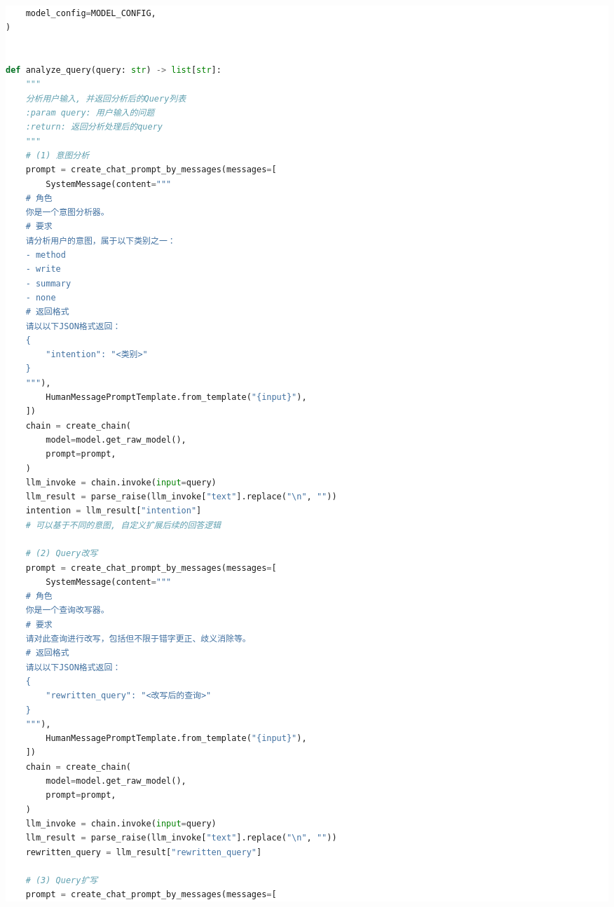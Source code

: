 ```python
    model_config=MODEL_CONFIG,
)


def analyze_query(query: str) -> list[str]:
    """
    分析用户输入, 并返回分析后的Query列表
    :param query: 用户输入的问题
    :return: 返回分析处理后的query
    """
    # (1) 意图分析
    prompt = create_chat_prompt_by_messages(messages=[
        SystemMessage(content="""
    # 角色
    你是一个意图分析器。
    # 要求
    请分析用户的意图，属于以下类别之一：
    - method
    - write
    - summary
    - none
    # 返回格式
    请以以下JSON格式返回：
    {
        "intention": "<类别>"
    }
    """),
        HumanMessagePromptTemplate.from_template("{input}"),
    ])
    chain = create_chain(
        model=model.get_raw_model(),
        prompt=prompt,
    )
    llm_invoke = chain.invoke(input=query)
    llm_result = parse_raise(llm_invoke["text"].replace("\n", ""))
    intention = llm_result["intention"]
    # 可以基于不同的意图, 自定义扩展后续的回答逻辑

    # (2) Query改写
    prompt = create_chat_prompt_by_messages(messages=[
        SystemMessage(content="""
    # 角色
    你是一个查询改写器。
    # 要求
    请对此查询进行改写，包括但不限于错字更正、歧义消除等。
    # 返回格式
    请以以下JSON格式返回：
    {
        "rewritten_query": "<改写后的查询>"
    }
    """),
        HumanMessagePromptTemplate.from_template("{input}"),
    ])
    chain = create_chain(
        model=model.get_raw_model(),
        prompt=prompt,
    )
    llm_invoke = chain.invoke(input=query)
    llm_result = parse_raise(llm_invoke["text"].replace("\n", ""))
    rewritten_query = llm_result["rewritten_query"]

    # (3) Query扩写
    prompt = create_chat_prompt_by_messages(messages=[
```